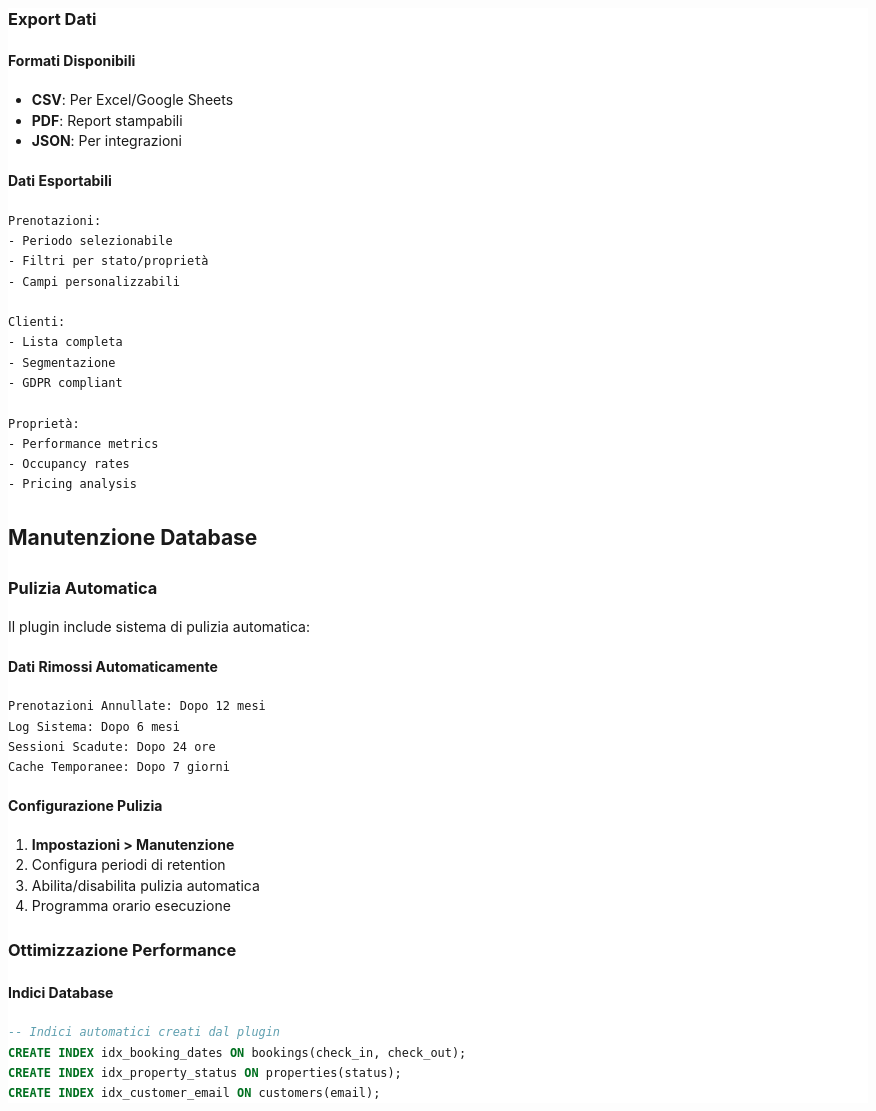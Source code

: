 ### Export Dati

#### Formati Disponibili
- **CSV**: Per Excel/Google Sheets
- **PDF**: Report stampabili
- **JSON**: Per integrazioni

#### Dati Esportabili
```
Prenotazioni:
- Periodo selezionabile
- Filtri per stato/proprietà
- Campi personalizzabili

Clienti:
- Lista completa
- Segmentazione
- GDPR compliant

Proprietà:
- Performance metrics
- Occupancy rates
- Pricing analysis
```

## Manutenzione Database

### Pulizia Automatica

Il plugin include sistema di pulizia automatica:

#### Dati Rimossi Automaticamente
```
Prenotazioni Annullate: Dopo 12 mesi
Log Sistema: Dopo 6 mesi
Sessioni Scadute: Dopo 24 ore
Cache Temporanee: Dopo 7 giorni
```

#### Configurazione Pulizia
1. **Impostazioni > Manutenzione**
2. Configura periodi di retention
3. Abilita/disabilita pulizia automatica
4. Programma orario esecuzione

### Ottimizzazione Performance

#### Indici Database
```sql
-- Indici automatici creati dal plugin
CREATE INDEX idx_booking_dates ON bookings(check_in, check_out);
CREATE INDEX idx_property_status ON properties(status);
CREATE INDEX idx_customer_email ON customers(email);
```
